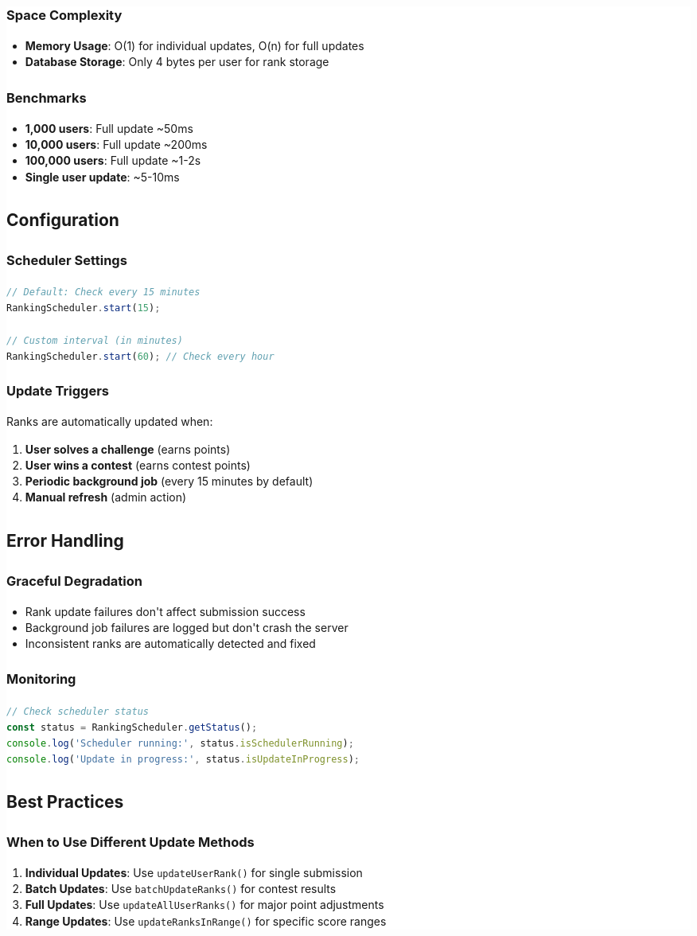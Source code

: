 ### Space Complexity
- **Memory Usage**: O(1) for individual updates, O(n) for full updates
- **Database Storage**: Only 4 bytes per user for rank storage

### Benchmarks
- **1,000 users**: Full update ~50ms
- **10,000 users**: Full update ~200ms
- **100,000 users**: Full update ~1-2s
- **Single user update**: ~5-10ms

## Configuration

### Scheduler Settings
```typescript
// Default: Check every 15 minutes
RankingScheduler.start(15);

// Custom interval (in minutes)
RankingScheduler.start(60); // Check every hour
```

### Update Triggers
Ranks are automatically updated when:

1. **User solves a challenge** (earns points)
2. **User wins a contest** (earns contest points)
3. **Periodic background job** (every 15 minutes by default)
4. **Manual refresh** (admin action)

## Error Handling

### Graceful Degradation
- Rank update failures don't affect submission success
- Background job failures are logged but don't crash the server
- Inconsistent ranks are automatically detected and fixed

### Monitoring
```typescript
// Check scheduler status
const status = RankingScheduler.getStatus();
console.log('Scheduler running:', status.isSchedulerRunning);
console.log('Update in progress:', status.isUpdateInProgress);
```

## Best Practices

### When to Use Different Update Methods

1. **Individual Updates**: Use `updateUserRank()` for single submission
2. **Batch Updates**: Use `batchUpdateRanks()` for contest results
3. **Full Updates**: Use `updateAllUserRanks()` for major point adjustments
4. **Range Updates**: Use `updateRanksInRange()` for specific score ranges
